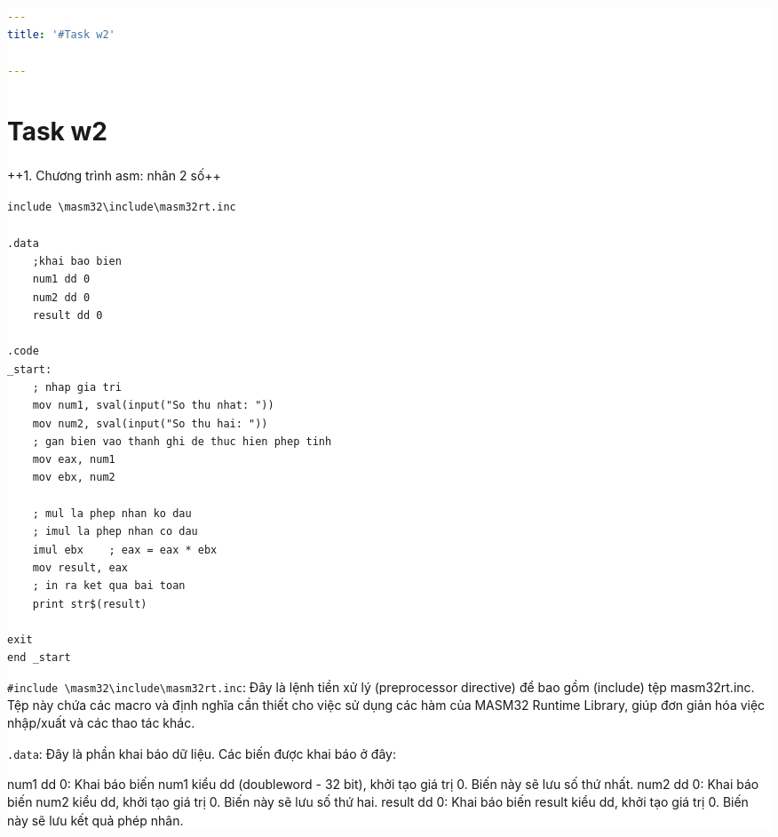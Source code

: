 ```yaml
---
title: '#Task w2'

---
```


# Task w2

++1. Chương trình asm: nhân 2 số++

```assembly
include \masm32\include\masm32rt.inc

.data
    ;khai bao bien
    num1 dd 0
    num2 dd 0
    result dd 0

.code
_start:
    ; nhap gia tri
    mov num1, sval(input("So thu nhat: "))
    mov num2, sval(input("So thu hai: "))
    ; gan bien vao thanh ghi de thuc hien phep tinh 
    mov eax, num1
    mov ebx, num2

    ; mul la phep nhan ko dau  
    ; imul la phep nhan co dau 
    imul ebx    ; eax = eax * ebx
    mov result, eax
    ; in ra ket qua bai toan
    print str$(result)

exit
end _start
```

`#include \masm32\include\masm32rt.inc`:
Đây là lệnh tiền xử lý (preprocessor directive) để bao gồm (include) tệp masm32rt.inc. Tệp này chứa các macro và định nghĩa cần thiết cho việc sử dụng các hàm của MASM32 Runtime Library, giúp đơn giản hóa việc nhập/xuất và các thao tác khác.

`.data`:
Đây là phần khai báo dữ liệu. Các biến được khai báo ở đây:

num1 dd 0: Khai báo biến num1 kiểu dd (doubleword - 32 bit), khởi tạo giá trị 0. Biến này sẽ lưu số thứ nhất.
num2 dd 0: Khai báo biến num2 kiểu dd, khởi tạo giá trị 0. Biến này sẽ lưu số thứ hai.
result dd 0: Khai báo biến result kiểu dd, khởi tạo giá trị 0. Biến này sẽ lưu kết quả phép nhân.
